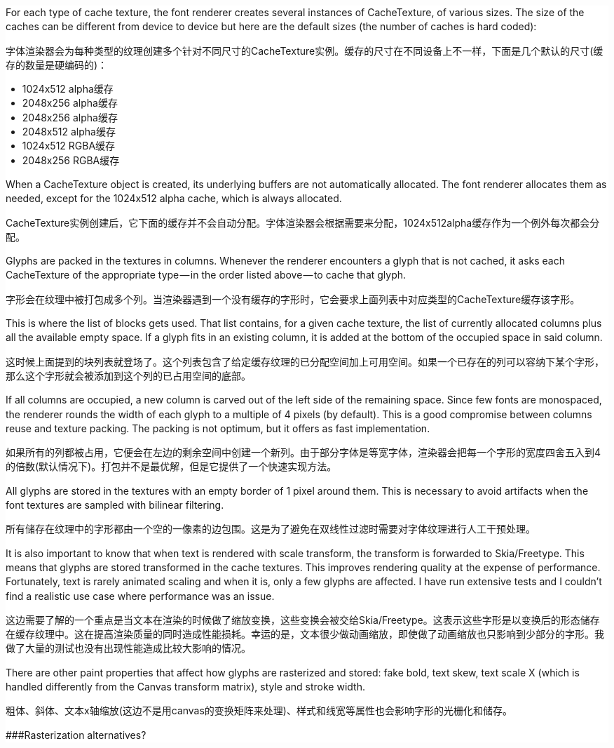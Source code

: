 For each type of cache texture, the font renderer creates several instances of CacheTexture, of various sizes. The size of the caches can be different from device to device but here are the default sizes (the number of caches is hard coded):

字体渲染器会为每种类型的纹理创建多个针对不同尺寸的CacheTexture实例。缓存的尺寸在不同设备上不一样，下面是几个默认的尺寸(缓存的数量是硬编码的)：

* 1024x512 alpha缓存
* 2048x256 alpha缓存
* 2048x256 alpha缓存
* 2048x512 alpha缓存
* 1024x512 RGBA缓存
* 2048x256 RGBA缓存

When a CacheTexture object is created, its underlying buffers are not automatically allocated. The font renderer allocates them as needed, except for the 1024x512 alpha cache, which is always allocated.

CacheTexture实例创建后，它下面的缓存并不会自动分配。字体渲染器会根据需要来分配，1024x512alpha缓存作为一个例外每次都会分配。

Glyphs are packed in the textures in columns. Whenever the renderer encounters a glyph that is not cached, it asks each CacheTexture of the appropriate type — in the order listed above — to cache that glyph.

字形会在纹理中被打包成多个列。当渲染器遇到一个没有缓存的字形时，它会要求上面列表中对应类型的CacheTexture缓存该字形。

This is where the list of blocks gets used. That list contains, for a given cache texture, the list of currently allocated columns plus all the available empty space. If a glyph fits in an existing column, it is added at the bottom of the occupied space in said column.

这时候上面提到的块列表就登场了。这个列表包含了给定缓存纹理的已分配空间加上可用空间。如果一个已存在的列可以容纳下某个字形，那么这个字形就会被添加到这个列的已占用空间的底部。

If all columns are occupied, a new column is carved out of the left side of the remaining space. Since few fonts are monospaced, the renderer rounds the width of each glyph to a multiple of 4 pixels (by default). This is a good compromise between columns reuse and texture packing. The packing is not optimum, but it offers as fast implementation.

如果所有的列都被占用，它便会在左边的剩余空间中创建一个新列。由于部分字体是等宽字体，渲染器会把每一个字形的宽度四舍五入到4的倍数(默认情况下)。打包并不是最优解，但是它提供了一个快速实现方法。

All glyphs are stored in the textures with an empty border of 1 pixel around them. This is necessary to avoid artifacts when the font textures are sampled with bilinear filtering.

所有储存在纹理中的字形都由一个空的一像素的边包围。这是为了避免在双线性过滤时需要对字体纹理进行人工干预处理。

It is also important to know that when text is rendered with scale transform, the transform is forwarded to Skia/Freetype. This means that glyphs are stored transformed in the cache textures. This improves rendering quality at the expense of performance. Fortunately, text is rarely animated scaling and when it is, only a few glyphs are affected. I have run extensive tests and I couldn’t find a realistic use case where performance was an issue.

这边需要了解的一个重点是当文本在渲染的时候做了缩放变换，这些变换会被交给Skia/Freetype。这表示这些字形是以变换后的形态储存在缓存纹理中。这在提高渲染质量的同时造成性能损耗。幸运的是，文本很少做动画缩放，即使做了动画缩放也只影响到少部分的字形。我做了大量的测试也没有出现性能造成比较大影响的情况。

There are other paint properties that affect how glyphs are rasterized and stored: fake bold, text skew, text scale X (which is handled differently from the Canvas transform matrix), style and stroke width.

粗体、斜体、文本x轴缩放(这边不是用canvas的变换矩阵来处理)、样式和线宽等属性也会影响字形的光栅化和储存。

###Rasterization alternatives?

